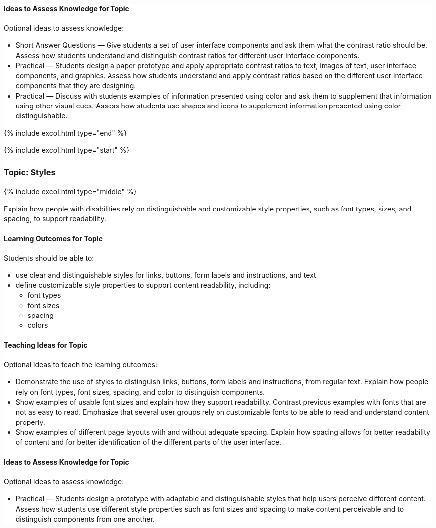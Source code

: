 #### Ideas to Assess Knowledge for Topic

Optional ideas to assess knowledge:

* Short Answer Questions &mdash; Give students a set of user interface components and ask them what the contrast ratio should be. Assess how students understand and distinguish contrast ratios for different user interface components.
* Practical &mdash; Students design a paper prototype and apply appropriate contrast ratios to text, images of text, user interface components, and graphics. Assess how students understand and apply contrast ratios based on the different user interface components that they are designing.
* Practical &mdash; Discuss with students examples of information presented using color and ask them to supplement that information using other visual cues. Assess how students use shapes and icons to supplement information presented using color distinguishable.

{% include excol.html type="end" %}

{% include excol.html type="start" %}

### Topic: Styles

{% include excol.html type="middle" %}

Explain how people with disabilities rely on distinguishable and customizable style properties, such as font types, sizes, and spacing, to support readability.

#### Learning Outcomes for Topic

Students should be able to:

* use clear and distinguishable styles for links, buttons, form labels and instructions, and text
* define customizable style properties to support content readability, including:
  * font types
  * font sizes
  * spacing
  * colors

#### Teaching Ideas for Topic

Optional ideas to teach the learning outcomes:

* Demonstrate the use of styles to distinguish links, buttons, form labels and instructions, from regular text. Explain how people rely on font types, font sizes, spacing, and color to distinguish components.
* Show examples of usable font sizes and explain how they support readability. Contrast previous examples with fonts that are not as easy to read. Emphasize that several user groups rely on customizable fonts to be able to read and understand content properly.
* Show examples of different page layouts with and without adequate spacing. Explain how spacing allows for better readability of content and for better identification of the different parts of the user interface.

#### Ideas to Assess Knowledge for Topic

Optional ideas to assess knowledge:

* Practical &mdash; Students design a prototype with adaptable and distinguishable styles that help users perceive different content. Assess how students use different style properties such as font sizes and spacing to make content perceivable and to distinguish components from one another.
